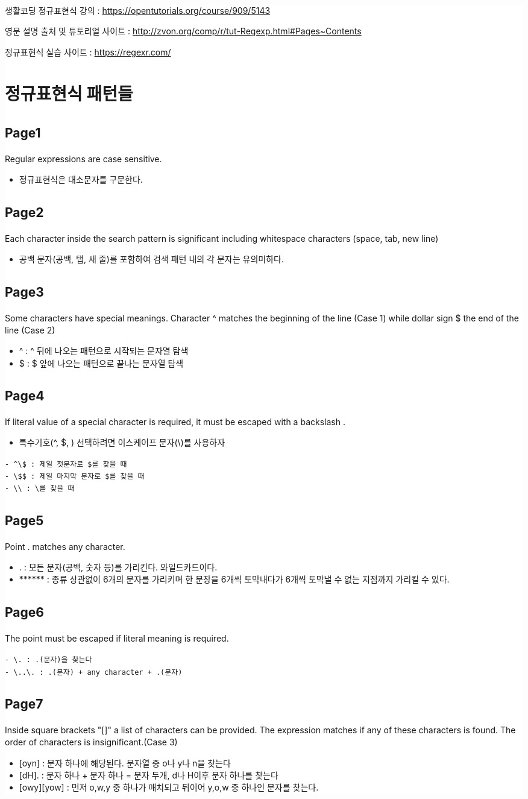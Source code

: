 생활코딩 정규표현식 강의  : https://opentutorials.org/course/909/5143

영문 설명 출처 및 튜토리얼 사이트 : http://zvon.org/comp/r/tut-Regexp.html#Pages~Contents

정규표현식 실습 사이트 : https://regexr.com/

# 정규표현식 패턴들

## Page1
Regular expressions are case sensitive.
- 정규표현식은 대소문자를 구문한다.


## Page2
Each character inside the search pattern is significant including whitespace characters (space, tab, new line)
- 공백 문자(공백, 탭, 새 줄)를 포함하여 검색 패턴 내의 각 문자는 유의미하다.


## Page3
Some characters have special meanings. Character ^ matches the beginning of the line (Case 1) while dollar sign $ the end of the line (Case 2)
- ^ : ^ 뒤에 나오는 패턴으로 시작되는 문자열 탐색
- $ : $ 앞에 나오는 패턴으로 끝나는 문자열 탐색


## Page4
If literal value of a special character is required, it must be escaped with a backslash \.

- 특수기호(^, $, \) 선택하려면 이스케이프 문자(\\)를 사용하자
```
- ^\$ : 제일 첫문자로 $를 찾을 때 
- \$$ : 제일 마지막 문자로 $를 찾을 때
- \\ : \를 찾을 때
```

## Page5
Point . matches any character.
- . : 모든 문자(공백, 숫자 등)를 가리킨다. 와일드카드이다.
- ****** : 종류 상관없이 6개의 문자를 가리키며 한 문장을 6개씩 토막내다가 6개씩 토막낼 수 없는 지점까지 가리킬 수 있다.

## Page6
The point must be escaped if literal meaning is required.
```
- \. : .(문자)을 찾는다
- \..\. : .(문자) + any character + .(문자)
```

## Page7
Inside square brackets "[]" a list of characters can be provided. The expression matches if any of these characters is found. The order of characters is insignificant.(Case 3)
- [oyn] : 문자 하나에 해당된다. 문자열 중 o나 y나 n을 찾는다
- [dH]. : 문자 하나 + 문자 하나 = 문자 두개, d나 H이후 문자 하나를 찾는다 
- [owy][yow] : 먼저 o,w,y 중 하나가 매치되고 뒤이어 y,o,w 중 하나인 문자를 찾는다.
